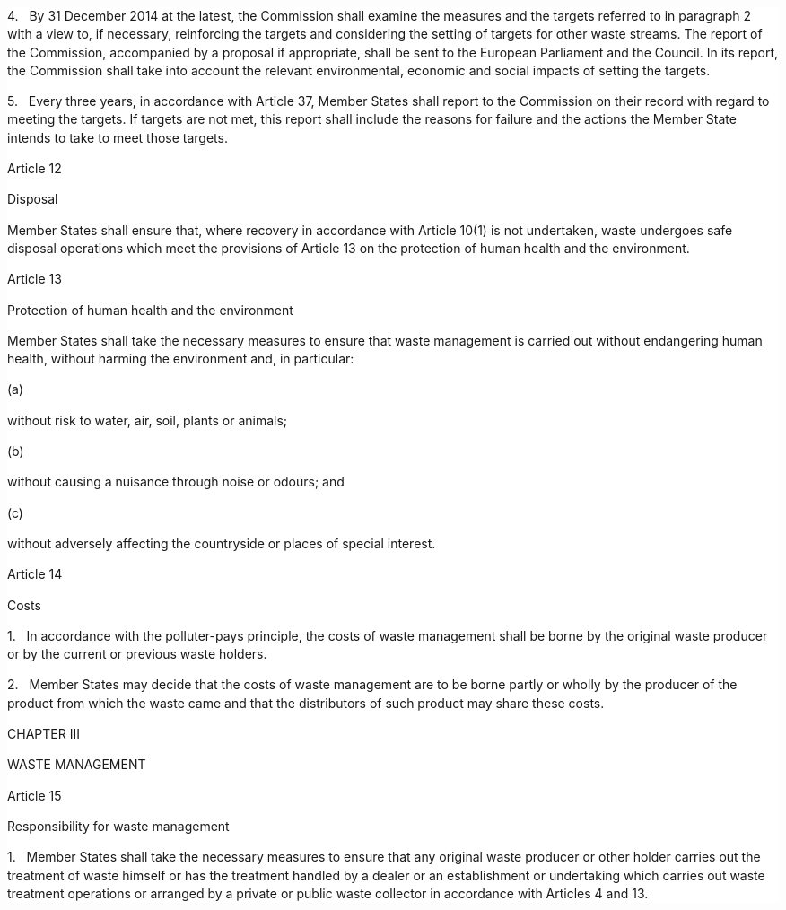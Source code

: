 4.   By 31 December 2014 at the latest, the Commission shall examine the measures and the targets referred to in paragraph 2 with a view to, if necessary, reinforcing the targets and considering the setting of targets for other waste streams. The report of the Commission, accompanied by a proposal if appropriate, shall be sent to the European Parliament and the Council. In its report, the Commission shall take into account the relevant environmental, economic and social impacts of setting the targets.

5.   Every three years, in accordance with Article 37, Member States shall report to the Commission on their record with regard to meeting the targets. If targets are not met, this report shall include the reasons for failure and the actions the Member State intends to take to meet those targets.

Article 12

Disposal

Member States shall ensure that, where recovery in accordance with Article 10(1) is not undertaken, waste undergoes safe disposal operations which meet the provisions of Article 13 on the protection of human health and the environment.

Article 13

Protection of human health and the environment

Member States shall take the necessary measures to ensure that waste management is carried out without endangering human health, without harming the environment and, in particular:

  

(a)

without risk to water, air, soil, plants or animals;

  

(b)

without causing a nuisance through noise or odours; and

  

(c)

without adversely affecting the countryside or places of special interest.

Article 14

Costs

1.   In accordance with the polluter-pays principle, the costs of waste management shall be borne by the original waste producer or by the current or previous waste holders.

2.   Member States may decide that the costs of waste management are to be borne partly or wholly by the producer of the product from which the waste came and that the distributors of such product may share these costs.

CHAPTER III

WASTE MANAGEMENT

Article 15

Responsibility for waste management

1.   Member States shall take the necessary measures to ensure that any original waste producer or other holder carries out the treatment of waste himself or has the treatment handled by a dealer or an establishment or undertaking which carries out waste treatment operations or arranged by a private or public waste collector in accordance with Articles 4 and 13.
